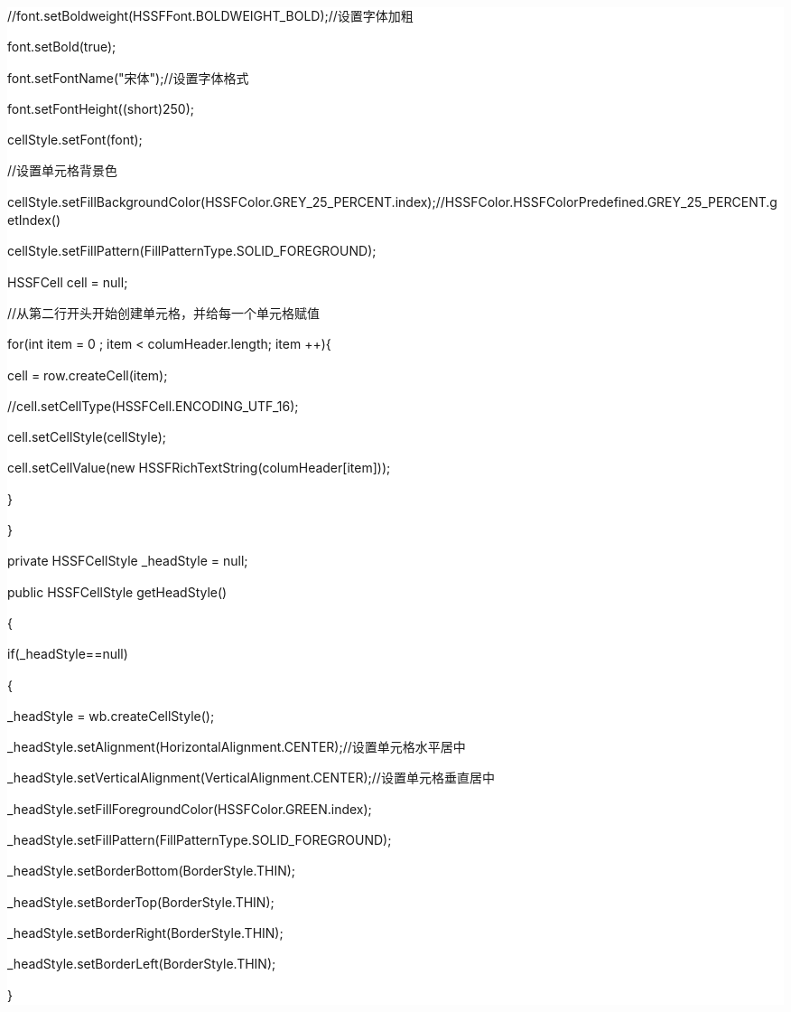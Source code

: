 //font.setBoldweight(HSSFFont.BOLDWEIGHT\_BOLD);//设置字体加粗

font.setBold(true);

font.setFontName("宋体");//设置字体格式

font.setFontHeight((short)250);

cellStyle.setFont(font);

//设置单元格背景色

cellStyle.setFillBackgroundColor(HSSFColor.GREY\_25\_PERCENT.index);//HSSFColor.HSSFColorPredefined.GREY\_25\_PERCENT.getIndex()

cellStyle.setFillPattern(FillPatternType.SOLID\_FOREGROUND);

HSSFCell cell = null;

//从第二行开头开始创建单元格，并给每一个单元格赋值

for(int item = 0 ; item < columHeader.length; item ++){

cell = row.createCell(item);

//cell.setCellType(HSSFCell.ENCODING\_UTF\_16);

cell.setCellStyle(cellStyle);

cell.setCellValue(new HSSFRichTextString(columHeader\[item\]));

}

}

private HSSFCellStyle \_headStyle = null;

public HSSFCellStyle getHeadStyle()

{

if(\_headStyle==null)

{

\_headStyle = wb.createCellStyle();

\_headStyle.setAlignment(HorizontalAlignment.CENTER);//设置单元格水平居中

\_headStyle.setVerticalAlignment(VerticalAlignment.CENTER);//设置单元格垂直居中

\_headStyle.setFillForegroundColor(HSSFColor.GREEN.index);

\_headStyle.setFillPattern(FillPatternType.SOLID\_FOREGROUND);

\_headStyle.setBorderBottom(BorderStyle.THIN);

\_headStyle.setBorderTop(BorderStyle.THIN);

\_headStyle.setBorderRight(BorderStyle.THIN);

\_headStyle.setBorderLeft(BorderStyle.THIN);

}
